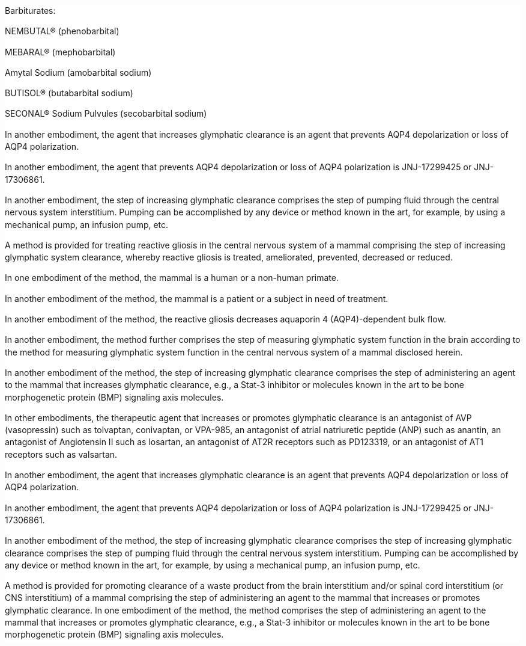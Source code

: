 Barbiturates:

NEMBUTAL® (phenobarbital)

MEBARAL® (mephobarbital)

Amytal Sodium (amobarbital sodium)

BUTISOL® (butabarbital sodium)

SECONAL® Sodium Pulvules (secobarbital sodium)

In another embodiment, the agent that increases glymphatic clearance is an agent that prevents AQP4 depolarization or loss of AQP4 polarization.

In another embodiment, the agent that prevents AQP4 depolarization or loss of AQP4 polarization is JNJ-17299425 or JNJ-17306861.

In another embodiment, the step of increasing glymphatic clearance comprises the step of pumping fluid through the central nervous system interstitium. Pumping can be accomplished by any device or method known in the art, for example, by using a mechanical pump, an infusion pump, etc.

A method is provided for treating reactive gliosis in the central nervous system of a mammal comprising the step of increasing glymphatic system clearance, whereby reactive gliosis is treated, ameliorated, prevented, decreased or reduced.

In one embodiment of the method, the mammal is a human or a non-human primate.

In another embodiment of the method, the mammal is a patient or a subject in need of treatment.

In another embodiment of the method, the reactive gliosis decreases aquaporin 4 (AQP4)-dependent bulk flow.

In another embodiment, the method further comprises the step of measuring glymphatic system function in the brain according to the method for measuring glymphatic system function in the central nervous system of a mammal disclosed herein.

In another embodiment of the method, the step of increasing glymphatic clearance comprises the step of administering an agent to the mammal that increases glymphatic clearance, e.g., a Stat-3 inhibitor or molecules known in the art to be bone morphogenetic protein (BMP) signaling axis molecules.

In other embodiments, the therapeutic agent that increases or promotes glymphatic clearance is an antagonist of AVP (vasopressin) such as tolvaptan, conivaptan, or VPA-985, an antagonist of atrial natriuretic peptide (ANP) such as anantin, an antagonist of Angiotensin II such as losartan, an antagonist of AT2R receptors such as PD123319, or an antagonist of AT1 receptors such as valsartan.

In another embodiment, the agent that increases glymphatic clearance is an agent that prevents AQP4 depolarization or loss of AQP4 polarization.

In another embodiment, the agent that prevents AQP4 depolarization or loss of AQP4 polarization is JNJ-17299425 or JNJ-17306861.

In another embodiment of the method, the step of increasing glymphatic clearance comprises the step of increasing glymphatic clearance comprises the step of pumping fluid through the central nervous system interstitium. Pumping can be accomplished by any device or method known in the art, for example, by using a mechanical pump, an infusion pump, etc.

A method is provided for promoting clearance of a waste product from the brain interstitium and/or spinal cord interstitium (or CNS interstitium) of a mammal comprising the step of administering an agent to the mammal that increases or promotes glymphatic clearance. In one embodiment of the method, the method comprises the step of administering an agent to the mammal that increases or promotes glymphatic clearance, e.g., a Stat-3 inhibitor or molecules known in the art to be bone morphogenetic protein (BMP) signaling axis molecules.
